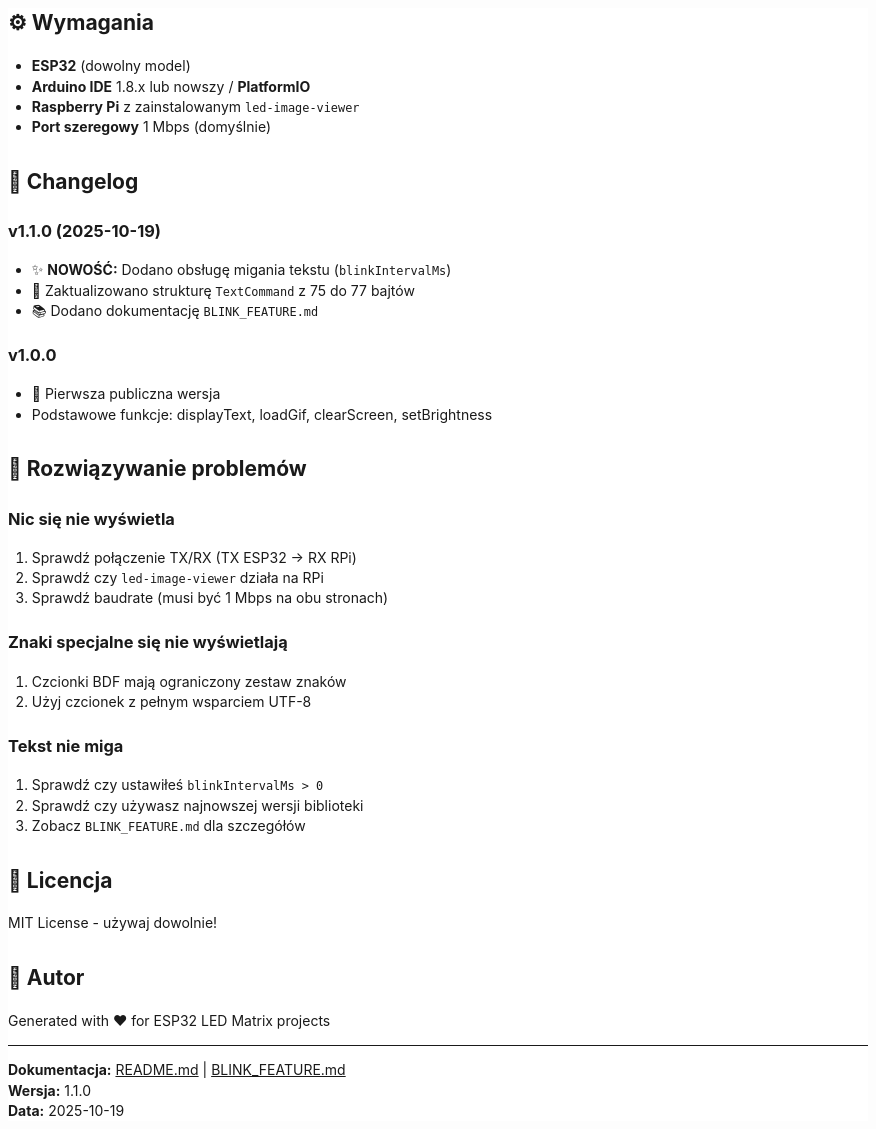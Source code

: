 ## ⚙️ Wymagania

- **ESP32** (dowolny model)
- **Arduino IDE** 1.8.x lub nowszy / **PlatformIO**
- **Raspberry Pi** z zainstalowanym `led-image-viewer`
- **Port szeregowy** 1 Mbps (domyślnie)

## 📝 Changelog

### v1.1.0 (2025-10-19)
- ✨ **NOWOŚĆ:** Dodano obsługę migania tekstu (`blinkIntervalMs`)
- 🔧 Zaktualizowano strukturę `TextCommand` z 75 do 77 bajtów
- 📚 Dodano dokumentację `BLINK_FEATURE.md`

### v1.0.0
- 🎉 Pierwsza publiczna wersja
- Podstawowe funkcje: displayText, loadGif, clearScreen, setBrightness

## 🐛 Rozwiązywanie problemów

### Nic się nie wyświetla
1. Sprawdź połączenie TX/RX (TX ESP32 → RX RPi)
2. Sprawdź czy `led-image-viewer` działa na RPi
3. Sprawdź baudrate (musi być 1 Mbps na obu stronach)

### Znaki specjalne się nie wyświetlają
1. Czcionki BDF mają ograniczony zestaw znaków
2. Użyj czcionek z pełnym wsparciem UTF-8

### Tekst nie miga
1. Sprawdź czy ustawiłeś `blinkIntervalMs > 0`
2. Sprawdź czy używasz najnowszej wersji biblioteki
3. Zobacz `BLINK_FEATURE.md` dla szczegółów

## 📄 Licencja

MIT License - używaj dowolnie!

## 👥 Autor

Generated with ❤️ for ESP32 LED Matrix projects

---

**Dokumentacja:** [README.md](README.md) | [BLINK_FEATURE.md](BLINK_FEATURE.md)  
**Wersja:** 1.1.0  
**Data:** 2025-10-19
